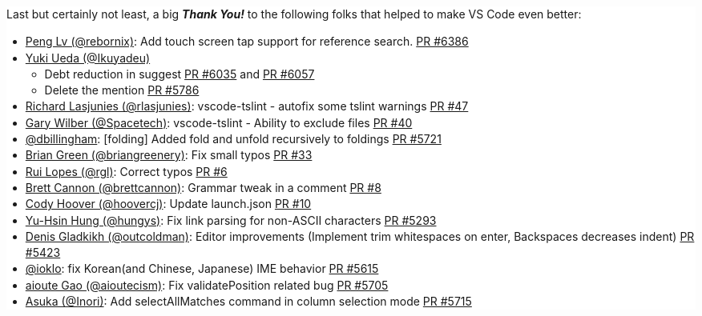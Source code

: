 Last but certainly not least, a big *__Thank You!__* to the following folks that helped to make VS Code even better:

* [Peng Lv (@rebornix)](https://github.com/rebornix): Add touch screen tap support for reference search. [PR #6386](https://github.com/Microsoft/vscode/pull/6386)
* [Yuki Ueda (@Ikuyadeu)](https://github.com/Ikuyadeu)
  * Debt reduction in suggest [PR #6035](https://github.com/Microsoft/vscode/pull/6035) and [PR #6057](https://github.com/Microsoft/vscode/pull/6057)
  * Delete the mention [PR #5786](https://github.com/Microsoft/vscode/pull/5786)
* [Richard Lasjunies (@rlasjunies)](https://github.com/rlasjunies): vscode-tslint - autofix some tslint warnings [PR #47](https://github.com/Microsoft/vscode-tslint/pull/47)
* [Gary Wilber (@Spacetech)](https://github.com/Spacetech): vscode-tslint - Ability to exclude files [PR #40](https://github.com/Microsoft/vscode-tslint/pull/40)
* [@dbillingham](https://github.com/dbillingham): [folding] Added fold and unfold recursively to foldings [PR #5721](https://github.com/Microsoft/vscode/pull/5721)
* [Brian Green (@briangreenery)](https://github.com/briangreenery): Fix small typos [PR #33](https://github.com/Microsoft/vscode-languageserver-node/pull/33)
* [Rui Lopes (@rgl)](https://github.com/rgl): Correct typos [PR #6](https://github.com/Microsoft/vscode-languageserver-protocol/pull/6)
* [Brett Cannon (@brettcannon)](https://github.com/brettcannon): Grammar tweak in a comment [PR #8](https://github.com/Microsoft/vscode-languageserver-node-example/pull/8)
* [Cody Hoover (@hoovercj)](https://github.com/hoovercj): Update launch.json [PR #10](https://github.com/Microsoft/vscode-languageserver-node-example/pull/10)
* [Yu-Hsin Hung (@hungys)](https://github.com/hungys): Fix link parsing for non-ASCII characters [PR #5293](https://github.com/Microsoft/vscode/pull/5293)
* [Denis Gladkikh (@outcoldman)](https://github.com/outcoldman): Editor improvements (Implement trim whitespaces on enter, Backspaces decreases indent) [PR #5423](https://github.com/Microsoft/vscode/pull/5423)
* [@ioklo](https://github.com/ioklo): fix Korean(and Chinese, Japanese) IME behavior [PR #5615](https://github.com/Microsoft/vscode/pull/5615)
* [aioute Gao (@aioutecism)](https://github.com/aioutecism): Fix validatePosition related bug [PR #5705](https://github.com/Microsoft/vscode/pull/5705)
* [Asuka (@Inori)](https://github.com/Inori): Add selectAllMatches command in column selection mode [PR #5715](https://github.com/Microsoft/vscode/pull/5715)


